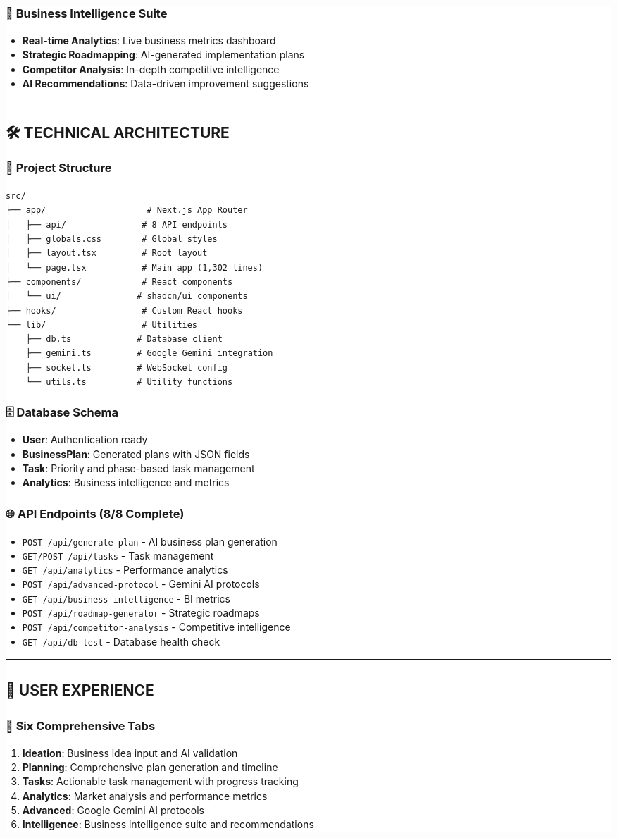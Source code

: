 ### 🧠 **Business Intelligence Suite**
- **Real-time Analytics**: Live business metrics dashboard
- **Strategic Roadmapping**: AI-generated implementation plans
- **Competitor Analysis**: In-depth competitive intelligence
- **AI Recommendations**: Data-driven improvement suggestions

---

## 🛠️ **TECHNICAL ARCHITECTURE**

### 📁 **Project Structure**
```
src/
├── app/                    # Next.js App Router
│   ├── api/               # 8 API endpoints
│   ├── globals.css        # Global styles
│   ├── layout.tsx         # Root layout
│   └── page.tsx           # Main app (1,302 lines)
├── components/            # React components
│   └── ui/               # shadcn/ui components
├── hooks/                 # Custom React hooks
└── lib/                   # Utilities
    ├── db.ts             # Database client
    ├── gemini.ts         # Google Gemini integration
    ├── socket.ts         # WebSocket config
    └── utils.ts          # Utility functions
```

### 🗄️ **Database Schema**
- **User**: Authentication ready
- **BusinessPlan**: Generated plans with JSON fields
- **Task**: Priority and phase-based task management
- **Analytics**: Business intelligence and metrics

### 🌐 **API Endpoints (8/8 Complete)**
- `POST /api/generate-plan` - AI business plan generation
- `GET/POST /api/tasks` - Task management
- `GET /api/analytics` - Performance analytics
- `POST /api/advanced-protocol` - Gemini AI protocols
- `GET /api/business-intelligence` - BI metrics
- `POST /api/roadmap-generator` - Strategic roadmaps
- `POST /api/competitor-analysis` - Competitive intelligence
- `GET /api/db-test` - Database health check

---

## 🎯 **USER EXPERIENCE**

### 🌟 **Six Comprehensive Tabs**
1. **Ideation**: Business idea input and AI validation
2. **Planning**: Comprehensive plan generation and timeline
3. **Tasks**: Actionable task management with progress tracking
4. **Analytics**: Market analysis and performance metrics
5. **Advanced**: Google Gemini AI protocols
6. **Intelligence**: Business intelligence suite and recommendations
